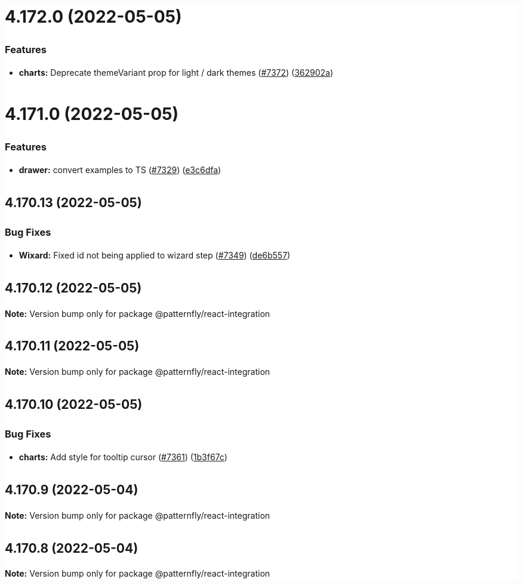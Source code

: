 # 4.172.0 (2022-05-05)

### Features

- **charts:** Deprecate themeVariant prop for light / dark themes ([#7372](https://github.com/patternfly/patternfly-react/issues/7372)) ([362902a](https://github.com/patternfly/patternfly-react/commit/362902a72eb2b18e634423c86dea1bef89bf00e9))

# 4.171.0 (2022-05-05)

### Features

- **drawer:** convert examples to TS ([#7329](https://github.com/patternfly/patternfly-react/issues/7329)) ([e3c6dfa](https://github.com/patternfly/patternfly-react/commit/e3c6dfa735a01c2be5a62eed8e37ad7a29b113de))

## 4.170.13 (2022-05-05)

### Bug Fixes

- **Wixard:** Fixed id not being applied to wizard step ([#7349](https://github.com/patternfly/patternfly-react/issues/7349)) ([de6b557](https://github.com/patternfly/patternfly-react/commit/de6b557331460dd387faa1ac4c5c033757412340))

## 4.170.12 (2022-05-05)

**Note:** Version bump only for package @patternfly/react-integration

## 4.170.11 (2022-05-05)

**Note:** Version bump only for package @patternfly/react-integration

## 4.170.10 (2022-05-05)

### Bug Fixes

- **charts:** Add style for tooltip cursor ([#7361](https://github.com/patternfly/patternfly-react/issues/7361)) ([1b3f67c](https://github.com/patternfly/patternfly-react/commit/1b3f67c3712a194bef672fe888f6a446f4bd8bc6))

## 4.170.9 (2022-05-04)

**Note:** Version bump only for package @patternfly/react-integration

## 4.170.8 (2022-05-04)

**Note:** Version bump only for package @patternfly/react-integration
